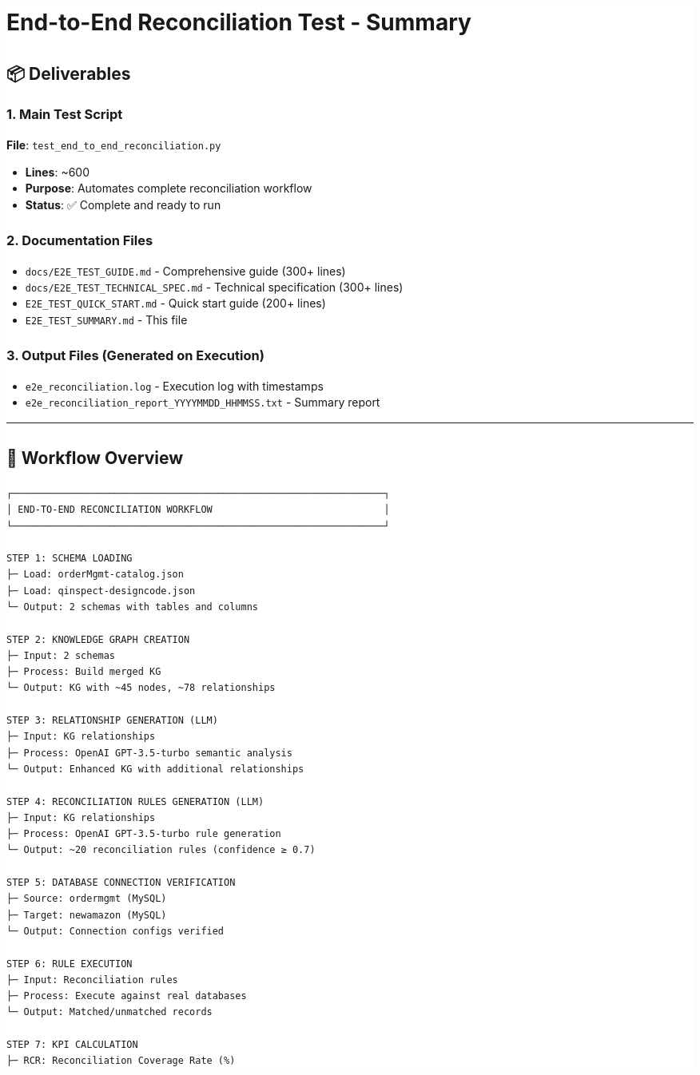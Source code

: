 # End-to-End Reconciliation Test - Summary

## 📦 Deliverables

### 1. Main Test Script
**File**: `test_end_to_end_reconciliation.py`
- **Lines**: ~600
- **Purpose**: Automates complete reconciliation workflow
- **Status**: ✅ Complete and ready to run

### 2. Documentation Files
- `docs/E2E_TEST_GUIDE.md` - Comprehensive guide (300+ lines)
- `docs/E2E_TEST_TECHNICAL_SPEC.md` - Technical specification (300+ lines)
- `E2E_TEST_QUICK_START.md` - Quick start guide (200+ lines)
- `E2E_TEST_SUMMARY.md` - This file

### 3. Output Files (Generated on Execution)
- `e2e_reconciliation.log` - Execution log with timestamps
- `e2e_reconciliation_report_YYYYMMDD_HHMMSS.txt` - Summary report

---

## 🎯 Workflow Overview

```
┌─────────────────────────────────────────────────────────────────┐
│ END-TO-END RECONCILIATION WORKFLOW                              │
└─────────────────────────────────────────────────────────────────┘

STEP 1: SCHEMA LOADING
├─ Load: orderMgmt-catalog.json
├─ Load: qinspect-designcode.json
└─ Output: 2 schemas with tables and columns

STEP 2: KNOWLEDGE GRAPH CREATION
├─ Input: 2 schemas
├─ Process: Build merged KG
└─ Output: KG with ~45 nodes, ~78 relationships

STEP 3: RELATIONSHIP GENERATION (LLM)
├─ Input: KG relationships
├─ Process: OpenAI GPT-3.5-turbo semantic analysis
└─ Output: Enhanced KG with additional relationships

STEP 4: RECONCILIATION RULES GENERATION (LLM)
├─ Input: KG relationships
├─ Process: OpenAI GPT-3.5-turbo rule generation
└─ Output: ~20 reconciliation rules (confidence ≥ 0.7)

STEP 5: DATABASE CONNECTION VERIFICATION
├─ Source: ordermgmt (MySQL)
├─ Target: newamazon (MySQL)
└─ Output: Connection configs verified

STEP 6: RULE EXECUTION
├─ Input: Reconciliation rules
├─ Process: Execute against real databases
└─ Output: Matched/unmatched records

STEP 7: KPI CALCULATION
├─ RCR: Reconciliation Coverage Rate (%)
```